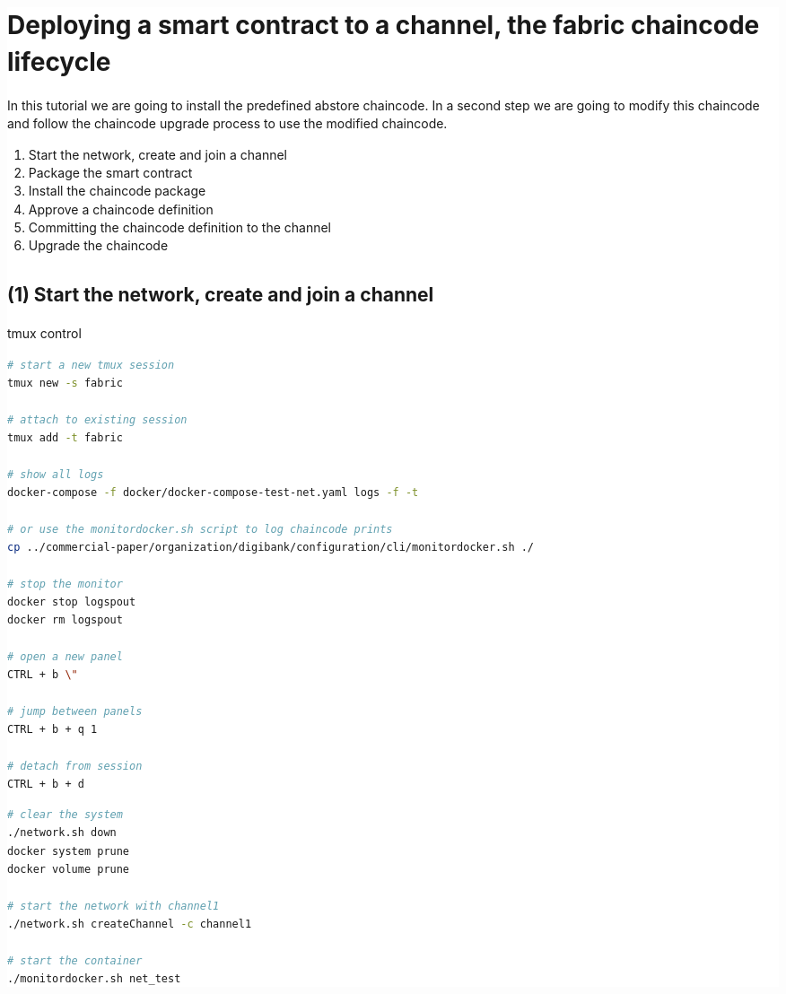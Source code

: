 # Deploying a smart contract to a channel, the fabric chaincode lifecycle

In this tutorial we are going to install the predefined abstore chaincode. In a second step we are going to modify this chaincode and follow the chaincode upgrade process to use the modified chaincode.

1. Start the network, create and join a channel
2. Package the smart contract
3. Install the chaincode package
4. Approve a chaincode definition
5. Committing the chaincode definition to the channel
6. Upgrade the chaincode

## (1) Start the network, create and join a channel

tmux control
```bash
# start a new tmux session
tmux new -s fabric

# attach to existing session
tmux add -t fabric

# show all logs
docker-compose -f docker/docker-compose-test-net.yaml logs -f -t

# or use the monitordocker.sh script to log chaincode prints
cp ../commercial-paper/organization/digibank/configuration/cli/monitordocker.sh ./

# stop the monitor
docker stop logspout
docker rm logspout

# open a new panel
CTRL + b \" 

# jump between panels
CTRL + b + q 1

# detach from session
CTRL + b + d
```

```bash 
# clear the system
./network.sh down
docker system prune 
docker volume prune 

# start the network with channel1
./network.sh createChannel -c channel1

# start the container
./monitordocker.sh net_test
```
